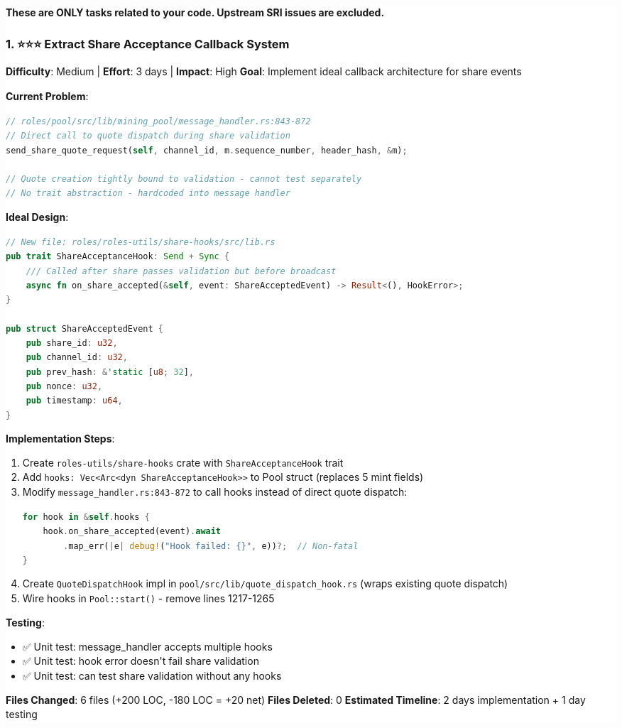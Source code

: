 **These are ONLY tasks related to your code. Upstream SRI issues are excluded.**

### 1. ⭐⭐⭐ Extract Share Acceptance Callback System
**Difficulty**: Medium | **Effort**: 3 days | **Impact**: High
**Goal**: Implement ideal callback architecture for share events

**Current Problem**:
```rust
// roles/pool/src/lib/mining_pool/message_handler.rs:843-872
// Direct call to quote dispatch during share validation
send_share_quote_request(self, channel_id, m.sequence_number, header_hash, &m);

// Quote creation tightly bound to validation - cannot test separately
// No trait abstraction - hardcoded into message handler
```

**Ideal Design**:
```rust
// New file: roles/roles-utils/share-hooks/src/lib.rs
pub trait ShareAcceptanceHook: Send + Sync {
    /// Called after share passes validation but before broadcast
    async fn on_share_accepted(&self, event: ShareAcceptedEvent) -> Result<(), HookError>;
}

pub struct ShareAcceptedEvent {
    pub share_id: u32,
    pub channel_id: u32,
    pub prev_hash: &'static [u8; 32],
    pub nonce: u32,
    pub timestamp: u64,
}
```

**Implementation Steps**:
1. Create `roles-utils/share-hooks` crate with `ShareAcceptanceHook` trait
2. Add `hooks: Vec<Arc<dyn ShareAcceptanceHook>>` to Pool struct (replaces 5 mint fields)
3. Modify `message_handler.rs:843-872` to call hooks instead of direct quote dispatch:
   ```rust
   for hook in &self.hooks {
       hook.on_share_accepted(event).await
           .map_err(|e| debug!("Hook failed: {}", e))?;  // Non-fatal
   }
   ```
4. Create `QuoteDispatchHook` impl in `pool/src/lib/quote_dispatch_hook.rs` (wraps existing quote dispatch)
5. Wire hooks in `Pool::start()` - remove lines 1217-1265

**Testing**:
- ✅ Unit test: message_handler accepts multiple hooks
- ✅ Unit test: hook error doesn't fail share validation
- ✅ Unit test: can test share validation without any hooks

**Files Changed**: 6 files (+200 LOC, -180 LOC = +20 net)
**Files Deleted**: 0
**Estimated Timeline**: 2 days implementation + 1 day testing
